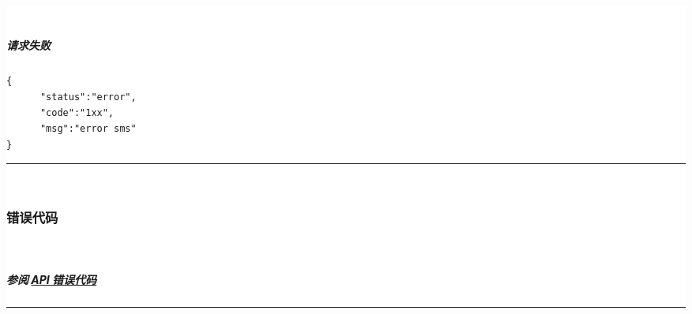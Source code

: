 <br>

##### 请求失败

```
{
      "status":"error",
      "code":"1xx",
      "msg":"error sms"
}
```

------

<br>

### **错误代码**

<br>

##### 参阅 [API 错误代码](https://www.mysubmail.com/documents/rK2yh3)

------

